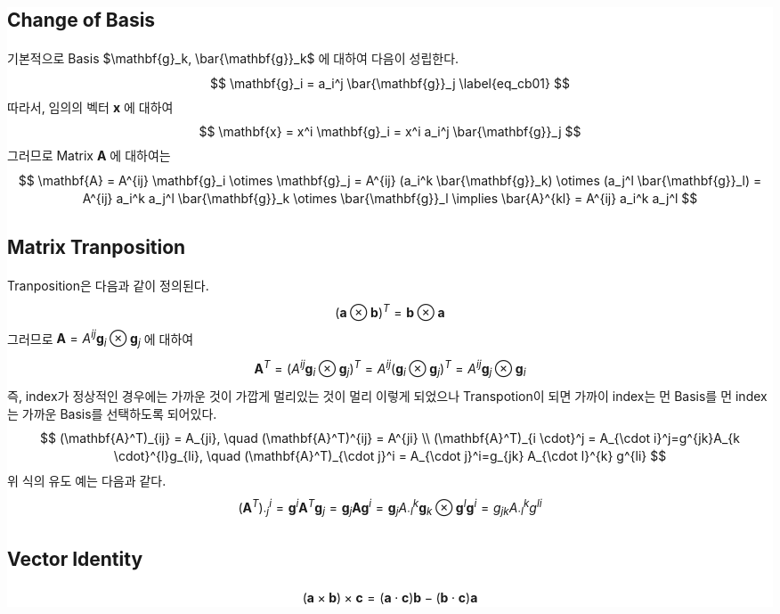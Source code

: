 
## Change of Basis 

기본적으로 Basis $\mathbf{g}_k, \bar{\mathbf{g}}_k$ 에 대하여 다음이 성립한다.
$$
\mathbf{g}_i = a_i^j \bar{\mathbf{g}}_j
\label{eq_cb01}
$$
따라서, 임의의 벡터 $\mathbf{x}$ 에 대하여
$$
\mathbf{x} = x^i \mathbf{g}_i = x^i a_i^j \bar{\mathbf{g}}_j
$$
그러므로 Matrix $\mathbf{A}$ 에 대하여는 
$$
\mathbf{A} = A^{ij} \mathbf{g}_i \otimes \mathbf{g}_j = A^{ij} (a_i^k \bar{\mathbf{g}}_k) \otimes (a_j^l \bar{\mathbf{g}}_l) = A^{ij} a_i^k a_j^l \bar{\mathbf{g}}_k \otimes \bar{\mathbf{g}}_l \implies \bar{A}^{kl} = A^{ij} a_i^k a_j^l
$$



## Matrix Tranposition

Tranposition은 다음과 같이 정의된다.
$$
(\mathbf{a} \otimes \mathbf{b})^T = \mathbf{b} \otimes \mathbf{a}
$$
그러므로 $\mathbf{A} = A^{ij} \mathbf{g}_i \otimes \mathbf{g}_j$ 에 대하여 
$$
\mathbf{A}^T = (A^{ij} \mathbf{g}_i \otimes \mathbf{g}_j)^T = A^{ij} (\mathbf{g}_i \otimes \mathbf{g}_j)^T = A^{ij} \mathbf{g}_j \otimes \mathbf{g}_i 
$$
즉, index가 정상적인 경우에는 가까운 것이 가깝게 멀리있는 것이 멀리 이렇게 되었으나 Transpotion이 되면 가까이 index는 먼 Basis를 먼 index는 가까운 Basis를 선택하도록 되어있다.
$$
(\mathbf{A}^T)_{ij} = A_{ji}, \quad (\mathbf{A}^T)^{ij} = A^{ji} \\
(\mathbf{A}^T)_{i \cdot}^j = A_{\cdot i}^j=g^{jk}A_{k \cdot}^{l}g_{li}, \quad 
(\mathbf{A}^T)_{\cdot j}^i = A_{\cdot j}^i=g_{jk} A_{\cdot l}^{k} g^{li}
$$
위 식의 유도 예는 다음과 같다.
$$
(\mathbf{A}^T)_{\cdot j}^i = \mathbf{g}^i \mathbf{A}^T \mathbf{g}_j = \mathbf{g}_j \mathbf{A} \mathbf{g}^i = \mathbf{g}_j A_{\cdot l} ^k \mathbf{g}_k \otimes \mathbf{g}^l  \mathbf{g}^i = g_{jk} A_{\cdot l}^k g^{li}
$$

## Vector Identity 

$$
(\mathbf{a} \times \mathbf{b}) \times \mathbf{c} = (\mathbf{a} \cdot \mathbf{c}) \mathbf{b} - (\mathbf{b} \cdot \mathbf{c}) \mathbf{a}
\label{eq_vi01}
$$
